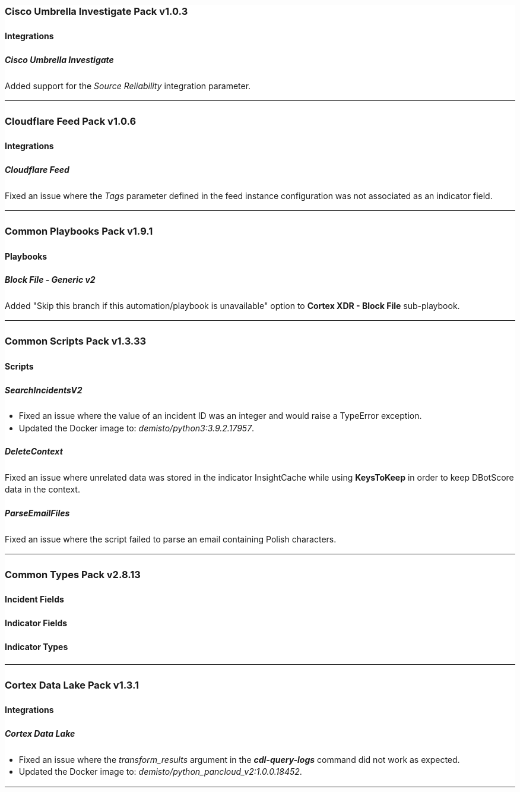 
### Cisco Umbrella Investigate Pack v1.0.3
#### Integrations
##### Cisco Umbrella Investigate
Added support for the *Source Reliability* integration parameter.

---

### Cloudflare Feed Pack v1.0.6
#### Integrations
##### Cloudflare Feed
Fixed an issue where the *Tags* parameter defined in the feed instance configuration was not associated as an indicator field.

---

### Common Playbooks Pack v1.9.1
#### Playbooks
##### Block File - Generic v2
Added "Skip this branch if this automation/playbook is unavailable" option to **Cortex XDR - Block File** sub-playbook.

---

### Common Scripts Pack v1.3.33
#### Scripts
##### SearchIncidentsV2
- Fixed an issue where the value of an incident ID was an integer and would raise a TypeError exception.
- Updated the Docker image to: *demisto/python3:3.9.2.17957*.

##### DeleteContext
Fixed an issue where unrelated data was stored in the indicator InsightCache while using **KeysToKeep** in order to keep DBotScore data in the context.

##### ParseEmailFiles
Fixed an issue where the script failed to parse an email containing Polish characters.

---

### Common Types Pack v2.8.13
#### Incident Fields
#### Indicator Fields
#### Indicator Types

---

### Cortex Data Lake Pack v1.3.1
#### Integrations
##### Cortex Data Lake
- Fixed an issue where the *transform_results* argument in the ***cdl-query-logs*** command did not work as expected.
- Updated the Docker image to: *demisto/python_pancloud_v2:1.0.0.18452*.

---